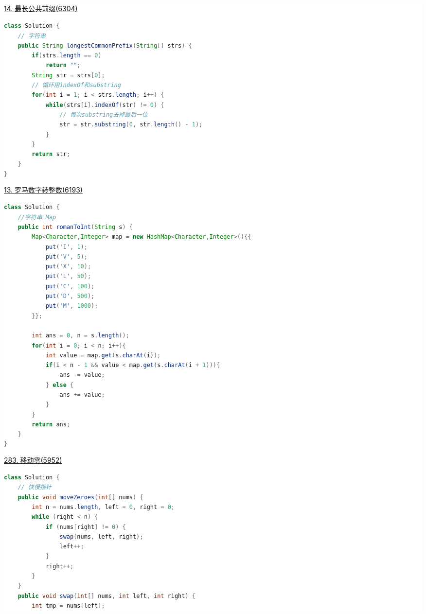 [14. 最长公共前缀(6304)](https://leetcode.cn/problems/longest-common-prefix/)
```java
class Solution {
    // 字符串
    public String longestCommonPrefix(String[] strs) {
        if(strs.length == 0) 
            return "";
        String str = strs[0];
        // 循环用indexOf和substring
        for(int i = 1; i < strs.length; i++) {
            while(strs[i].indexOf(str) != 0) {
                // 每次substring去掉最后一位
                str = str.substring(0, str.length() - 1);
            }
        }
        return str;
    }
}
```

[13. 罗马数字转整数(6193)](https://leetcode.cn/problems/roman-to-integer/)
```java
class Solution {
    //字符串 Map
    public int romanToInt(String s) {
        Map<Character,Integer> map = new HashMap<Character,Integer>(){{
            put('I', 1);
            put('V', 5);
            put('X', 10);
            put('L', 50);
            put('C', 100);
            put('D', 500);
            put('M', 1000);
        }};

        int ans = 0, n = s.length();
        for(int i = 0; i < n; i++){
            int value = map.get(s.charAt(i));
            if(i < n - 1 && value < map.get(s.charAt(i + 1))){
                ans -= value;
            } else {
                ans += value;
            }
        }
        return ans;
    }
}
```

[283. 移动零(5952)](https://leetcode.cn/problems/move-zeroes/)
```java
class Solution {
    // 快慢指针
    public void moveZeroes(int[] nums) {
        int n = nums.length, left = 0, right = 0;
        while (right < n) {
            if (nums[right] != 0) {
                swap(nums, left, right);
                left++;
            }
            right++;
        }
    }
    public void swap(int[] nums, int left, int right) {
        int tmp = nums[left];
```